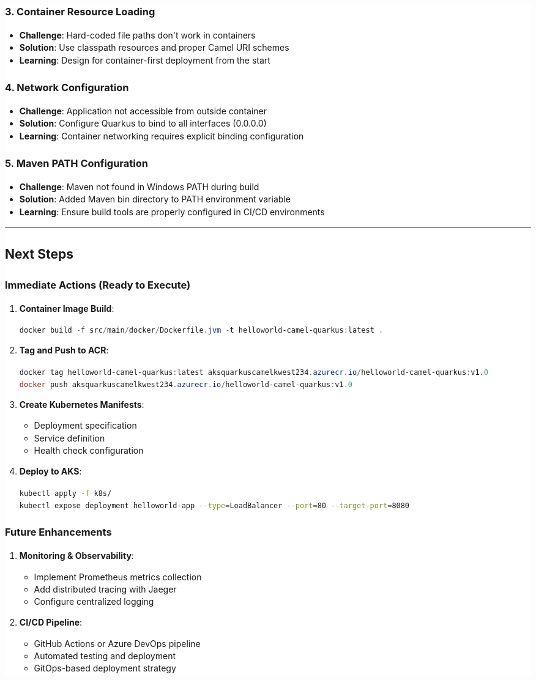 ### 3. Container Resource Loading
- **Challenge**: Hard-coded file paths don't work in containers
- **Solution**: Use classpath resources and proper Camel URI schemes
- **Learning**: Design for container-first deployment from the start

### 4. Network Configuration
- **Challenge**: Application not accessible from outside container
- **Solution**: Configure Quarkus to bind to all interfaces (0.0.0.0)
- **Learning**: Container networking requires explicit binding configuration

### 5. Maven PATH Configuration
- **Challenge**: Maven not found in Windows PATH during build
- **Solution**: Added Maven bin directory to PATH environment variable
- **Learning**: Ensure build tools are properly configured in CI/CD environments

---

## Next Steps

### Immediate Actions (Ready to Execute)

1. **Container Image Build**:
   ```powershell
   docker build -f src/main/docker/Dockerfile.jvm -t helloworld-camel-quarkus:latest .
   ```

2. **Tag and Push to ACR**:
   ```powershell
   docker tag helloworld-camel-quarkus:latest aksquarkuscamelkwest234.azurecr.io/helloworld-camel-quarkus:v1.0
   docker push aksquarkuscamelkwest234.azurecr.io/helloworld-camel-quarkus:v1.0
   ```

3. **Create Kubernetes Manifests**:
   - Deployment specification
   - Service definition
   - Health check configuration

4. **Deploy to AKS**:
   ```bash
   kubectl apply -f k8s/
   kubectl expose deployment helloworld-app --type=LoadBalancer --port=80 --target-port=8080
   ```

### Future Enhancements

1. **Monitoring & Observability**:
   - Implement Prometheus metrics collection
   - Add distributed tracing with Jaeger
   - Configure centralized logging

2. **CI/CD Pipeline**:
   - GitHub Actions or Azure DevOps pipeline
   - Automated testing and deployment
   - GitOps-based deployment strategy
